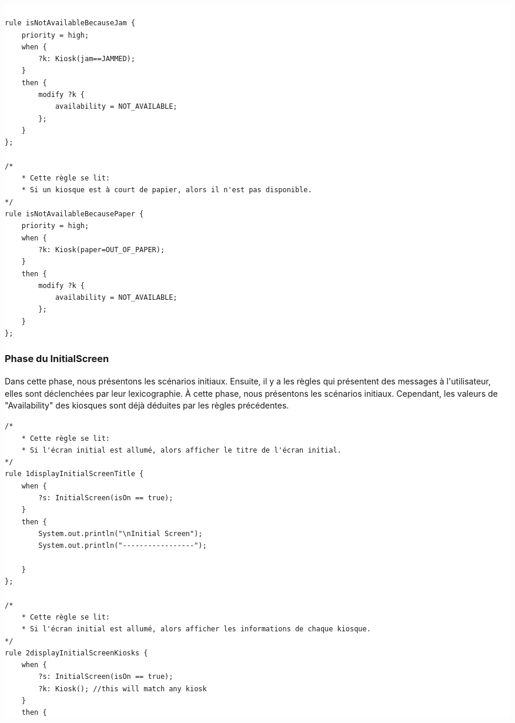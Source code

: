 ```jrules

rule isNotAvailableBecauseJam {
    priority = high;
    when {
        ?k: Kiosk(jam==JAMMED);
    }
    then {
        modify ?k {
            availability = NOT_AVAILABLE;
        };
    }
};

/*
    * Cette règle se lit:
    * Si un kiosque est à court de papier, alors il n'est pas disponible.
*/
rule isNotAvailableBecausePaper {
    priority = high;
    when {
        ?k: Kiosk(paper=OUT_OF_PAPER);
    }
    then {
        modify ?k {
            availability = NOT_AVAILABLE;
        };
    }
};
```
### Phase du InitialScreen
Dans cette phase, nous présentons les scénarios initiaux.
Ensuite, il y a les règles qui présentent des messages à l'utilisateur, 
elles sont déclenchées par leur lexicographie.
À cette phase, nous présentons les scénarios initiaux.
Cependant, les valeurs de "Availability" des kiosques sont déjà déduites
par les règles précédentes.

```jrules
/*
    * Cette règle se lit:
    * Si l'écran initial est allumé, alors afficher le titre de l'écran initial.
*/
rule 1displayInitialScreenTitle {
    when {
        ?s: InitialScreen(isOn == true);
    }
    then {
        System.out.println("\nInitial Screen");
        System.out.println("-----------------");

    }
};

/*
    * Cette règle se lit:
    * Si l'écran initial est allumé, alors afficher les informations de chaque kiosque.
*/
rule 2displayInitialScreenKiosks {
    when {
        ?s: InitialScreen(isOn == true);
        ?k: Kiosk(); //this will match any kiosk
    }
    then {
```